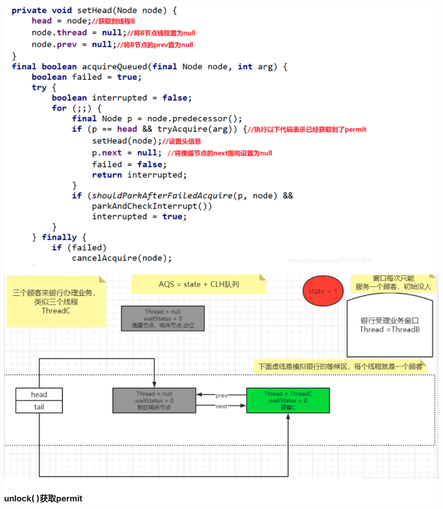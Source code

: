 ![image-20210102222721269](/assets/imgs/image-20210102222721269.png)

![image-20210102222742038](/assets/imgs/image-20210102222742038.png)

### unlock( )获取permit
